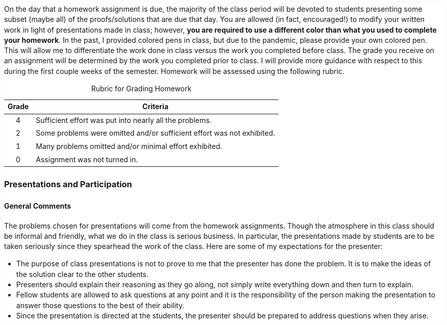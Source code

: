 </center>

On the day that a homework assignment is due, the majority of the class period will be devoted to students presenting some subset (maybe all) of the proofs/solutions that are due that day.  You are allowed (in fact, encouraged!) to modify your written work in light of presentations made in class; however, **you are required to use a different color than what you used to complete your homework**.  In the past, I provided colored pens in class, but due to the pandemic, please provide your own colored pen. This will allow me to differentiate the work done in class versus the work you completed before class.  The grade you receive on an assignment will be determined by the work you completed prior to class.  I will provide more guidance with respect to this during the first couple weeks of the semester. Homework will be assessed using the following rubric.

<center>
<table class="table table-striped">
<caption style="text-align: center;">Rubric for Grading Homework</caption>
	<thead>
	<tr>
		<th style="text-align: center;">Grade</th>
		<th>Criteria</th>
	</tr>
	</thead>
	<tbody>
	<tr>
		<td style="text-align: center;">4</td>
		<td>Sufficient effort was put into nearly all the problems.</td>
	</tr>
	<tr>
		<td style="text-align: center;">2</td>
		<td>Some problems were omitted and/or sufficient effort was not exhibited.</td>
	</tr>
	<tr>
		<td style="text-align: center;">1</td>
		<td>Many problems omitted and/or minimal effort exhibited.</td>
	</tr>
	<tr>
		<td style="text-align: center;">0</td>
		<td>Assignment was not turned in.</td>
	</tr>
	</tbody>
</table>
</center>

### Presentations and Participation ###

#### General Comments
The problems chosen for presentations will come from the homework assignments. Though the atmosphere in this class should be informal and friendly, what we do in the class is serious business. In particular, the presentations made by students are to be taken seriously since they spearhead the work of the class. Here are some of my expectations for the presenter:

- The purpose of class presentations is not to prove to me that the presenter has done the problem. It is to make the ideas of the solution clear to the other students.
- Presenters should explain their reasoning as they go along, not simply write everything down and then turn to explain.
- Fellow students are allowed to ask questions at any point and it is the responsibility of the person making the presentation to answer those questions to the best of their ability.
- Since the presentation is directed at the students, the presenter should be prepared to address questions when they arise.
